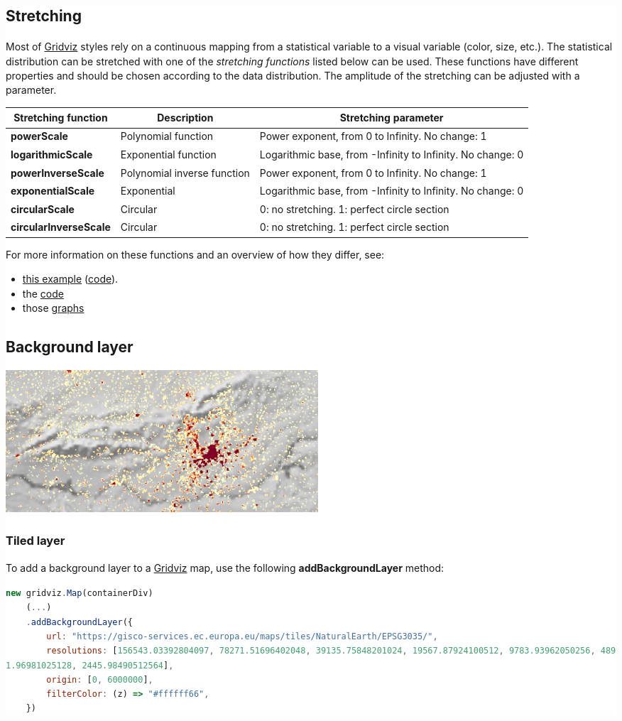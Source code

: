 ## Stretching

Most of [Gridviz](https://github.com/eurostat/gridviz/) styles rely on a continuous mapping from a statistical variable to a visual variable (color, size, etc.). The statistical distribution can be stretched with one of the _stretching functions_ listed below can be used. These functions have different properties and should be chosen according to the data distribution. The amplitude of the stretching can be adjusted with a parameter.

| Stretching function      | Description                 | Stretching parameter                                       |
| ------------------------ | --------------------------- | ---------------------------------------------------------- |
| **powerScale**           | Polynomial function         | Power exponent, from 0 to Infinity. No change: 1           |
| **logarithmicScale**     | Exponential function        | Logarithmic base, from -Infinity to Infinity. No change: 0 |
| **powerInverseScale**    | Polynomial inverse function | Power exponent, from 0 to Infinity. No change: 1           |
| **exponentialScale**     | Exponential                 | Logarithmic base, from -Infinity to Infinity. No change: 0 |
| **circularScale**        | Circular                    | 0: no stretching. 1: perfect circle section                |
| **circularInverseScale** | Circular                    | 0: no stretching. 1: perfect circle section                |

For more information on these functions and an overview of how they differ, see:

-   [this example](https://eurostat.github.io/gridviz/examples/stretching.html) ([code](https://github.com/eurostat/gridviz/blob/master/examples/stretching.html)).
-   the [code](../src/utils/stretching.js)
-   those [graphs](https://observablehq.com/@jgaffuri/stretching)

## Background layer

[![gridviz background layer TMS](img/background.png)](https://eurostat.github.io/gridviz/examples/background.html)

### Tiled layer

To add a background layer to a [Gridviz](https://github.com/eurostat/gridviz/) map, use the following **addBackgroundLayer** method:

```javascript
new gridviz.Map(containerDiv)
    (...)
    .addBackgroundLayer({
        url: "https://gisco-services.ec.europa.eu/maps/tiles/NaturalEarth/EPSG3035/",
        resolutions: [156543.03392804097, 78271.51696402048, 39135.75848201024, 19567.87924100512, 9783.93962050256, 4891.96981025128, 2445.98490512564],
        origin: [0, 6000000],
        filterColor: (z) => "#ffffff66",
    })
```
